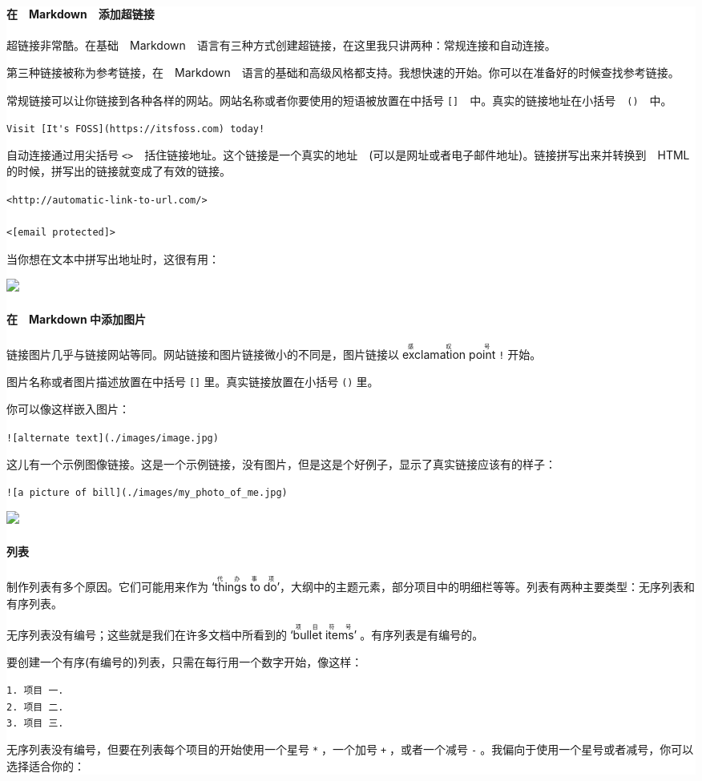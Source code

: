 #### 在　Markdown　添加超链接

超链接非常酷。在基础　Markdown　语言有三种方式创建超链接，在这里我只讲两种：常规连接和自动连接。
 
第三种链接被称为参考链接，在　Markdown　语言的基础和高级风格都支持。我想快速的开始。你可以在准备好的时候查找参考链接。

常规链接可以让你链接到各种各样的网站。网站名称或者你要使用的短语被放置在中括号 `[]`　中。真实的链接地址在小括号　`()`　中。 

```
Visit [It's FOSS](https://itsfoss.com) today!
```

自动连接通过用尖括号 `<>`　括住链接地址。这个链接是一个真实的地址　(可以是网址或者电子邮件地址)。链接拼写出来并转换到　HTML　的时候，拼写出的链接就变成了有效的链接。
 
```
<http://automatic-link-to-url.com/>

<[email protected]>
```

当你想在文本中拼写出地址时，这很有用：

![][11]

#### 在　Markdown 中添加图片

链接图片几乎与链接网站等同。网站链接和图片链接微小的不同是，图片链接以 <ruby>exclamation point<rt>感叹号</rt></ruby> `!` 开始。

 图片名称或者图片描述放置在中括号 `[]` 里。真实链接放置在小括号 `()` 里。

你可以像这样嵌入图片：

```
![alternate text](./images/image.jpg)
```

这儿有一个示例图像链接。这是一个示例链接，没有图片，但是这是个好例子，显示了真实链接应该有的样子：

```
![a picture of bill](./images/my_photo_of_me.jpg)
```

![][12]

#### 列表

制作列表有多个原因。它们可能用来作为 <ruby>‘things to do’<rt>代办事项</rt></ruby>，大纲中的主题元素，部分项目中的明细栏等等。列表有两种主要类型：无序列表和有序列表。
 
无序列表没有编号；这些就是我们在许多文档中所看到的 <ruby>‘bullet items’<rt>项目符号</rt></ruby> 。有序列表是有编号的。

要创建一个有序(有编号的)列表，只需在每行用一个数字开始，像这样：

```
1. 项目 一.
2. 项目 二.
3. 项目 三.
```

无序列表没有编号，但要在列表每个项目的开始使用一个星号 `*` ，一个加号 `+` ，或者一个减号 `-` 。我偏向于使用一个星号或者减号，你可以选择适合你的：
 

[#]: subject: (Getting Started With Markdown [Beginner’s Guide])
[#]: via: (https://itsfoss.com/markdown-guide/)
[#]: author: (Bill Dyer https://itsfoss.com/author/bill/)
[#]: collector: (lujun9972)
[#]: translator: (hwlife)
[#]: reviewer: ( )
[#]: publisher: ( )
[#]: url: ( )
[a]: https://itsfoss.com/author/bill/
[b]: https://github.com/lujun9972
[1]: https://i2.wp.com/itsfoss.com/wp-content/uploads/2021/04/retext_window_showing_syntax_and_preview-2.png?resize=800%2C429&ssl=1
[2]: https://itsfoss.com/best-markdown-editors-linux/
[3]: https://i0.wp.com/itsfoss.com/wp-content/uploads/2021/04/ghostwriter_two_frames-1.png?resize=800%2C458&ssl=1
[4]: https://i1.wp.com/itsfoss.com/wp-content/uploads/2021/04/1_md_headings_vscodium.png?resize=800%2C485&ssl=1
[5]: https://i2.wp.com/itsfoss.com/wp-content/uploads/2021/04/2_md_paragraphs_example_vscodium.png?resize=800%2C593&ssl=1
[6]: https://i1.wp.com/itsfoss.com/wp-content/uploads/2021/04/3_md_line_break_fail_vscodium.png?resize=800%2C593&ssl=1
[7]: https://i1.wp.com/itsfoss.com/wp-content/uploads/2021/04/4_md_line_break_success_vscodium.png?resize=800%2C450&ssl=1
[8]: https://i0.wp.com/itsfoss.com/wp-content/uploads/2021/04/5_md_horizontal_rules_vscodium.png?resize=800%2C326&ssl=1
[9]: https://i1.wp.com/itsfoss.com/wp-content/uploads/2021/04/6_md_emphasis_vscodium.png?resize=800%2C393&ssl=1
[10]: https://i1.wp.com/itsfoss.com/wp-content/uploads/2021/04/7_md_blockquotes_vscodium.png?resize=800%2C393&ssl=1
[11]: https://i2.wp.com/itsfoss.com/wp-content/uploads/2021/04/8_md_links_vscodium.png?resize=800%2C678&ssl=1
[12]: https://i2.wp.com/itsfoss.com/wp-content/uploads/2021/04/9_md_images_vscodium.png?resize=800%2C725&ssl=1
[13]: https://i2.wp.com/itsfoss.com/wp-content/uploads/2021/04/10_md_lists_vscodium.png?resize=800%2C725&ssl=1
[14]: https://i2.wp.com/itsfoss.com/wp-content/uploads/2021/04/markdown-syntax-cheatsheet.png?resize=727%2C743&ssl=1
[15]: https://drive.google.com/file/d/1y-Qz9PX_2HksEG5D_WwN-asNB-tpjZHV/view?usp=sharing
[16]: https://itsfoss.com/online-markdown-editors/
[17]: https://daringfireball.net/projects/markdown/dingus
[18]: http://editor.md.ipandao.com/en.html
[19]: https://dillinger.io/
[20]: https://i1.wp.com/itsfoss.com/wp-content/uploads/2021/04/editor-md_page_in_browser-1.png?resize=800%2C505&ssl=1